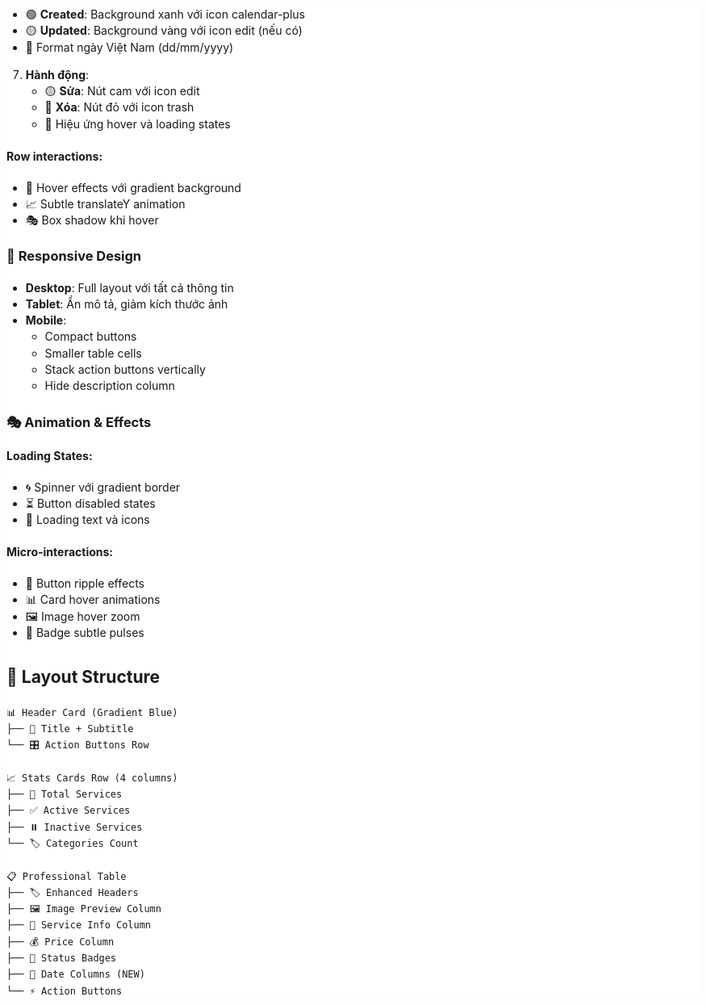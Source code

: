    - 🟢 **Created**: Background xanh với icon calendar-plus
   - 🟡 **Updated**: Background vàng với icon edit (nếu có)
   - 📅 Format ngày Việt Nam (dd/mm/yyyy)
7. **Hành động**: 
   - 🟡 **Sửa**: Nút cam với icon edit
   - 🔴 **Xóa**: Nút đỏ với icon trash
   - 💫 Hiệu ứng hover và loading states

#### **Row interactions**:
- 🌊 Hover effects với gradient background
- 📈 Subtle translateY animation
- 🎭 Box shadow khi hover

### 📱 **Responsive Design**
- **Desktop**: Full layout với tất cả thông tin
- **Tablet**: Ẩn mô tả, giảm kích thước ảnh
- **Mobile**: 
  - Compact buttons
  - Smaller table cells
  - Stack action buttons vertically
  - Hide description column

### 🎭 **Animation & Effects**

#### **Loading States**:
- 🌀 Spinner với gradient border
- ⏳ Button disabled states
- 🔄 Loading text và icons

#### **Micro-interactions**:
- 🎪 Button ripple effects
- 📊 Card hover animations  
- 🖼️ Image hover zoom
- 🎯 Badge subtle pulses

## 📸 Layout Structure

```
📊 Header Card (Gradient Blue)
├── 📛 Title + Subtitle
└── 🎛️ Action Buttons Row

📈 Stats Cards Row (4 columns)
├── 🏨 Total Services
├── ✅ Active Services  
├── ⏸️ Inactive Services
└── 🏷️ Categories Count

📋 Professional Table
├── 🏷️ Enhanced Headers
├── 🖼️ Image Preview Column
├── 📝 Service Info Column
├── 💰 Price Column
├── 🎯 Status Badges
├── 📅 Date Columns (NEW)
└── ⚡ Action Buttons
```
